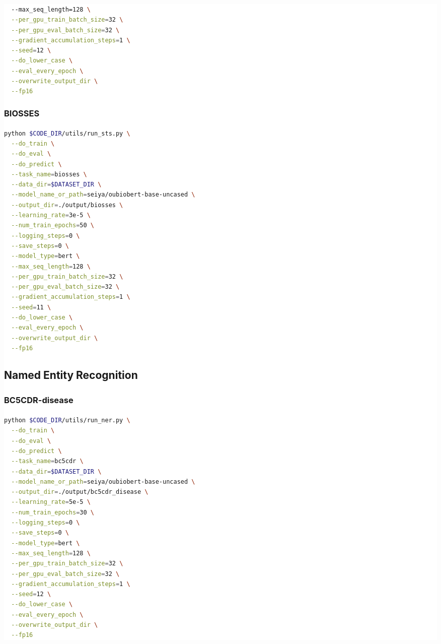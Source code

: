 ```bash
  --max_seq_length=128 \
  --per_gpu_train_batch_size=32 \
  --per_gpu_eval_batch_size=32 \
  --gradient_accumulation_steps=1 \
  --seed=12 \
  --do_lower_case \
  --eval_every_epoch \
  --overwrite_output_dir \
  --fp16
```
### BIOSSES
```bash
python $CODE_DIR/utils/run_sts.py \
  --do_train \
  --do_eval \
  --do_predict \
  --task_name=biosses \
  --data_dir=$DATASET_DIR \
  --model_name_or_path=seiya/oubiobert-base-uncased \
  --output_dir=./output/biosses \
  --learning_rate=3e-5 \
  --num_train_epochs=50 \
  --logging_steps=0 \
  --save_steps=0 \
  --model_type=bert \
  --max_seq_length=128 \
  --per_gpu_train_batch_size=32 \
  --per_gpu_eval_batch_size=32 \
  --gradient_accumulation_steps=1 \
  --seed=11 \
  --do_lower_case \
  --eval_every_epoch \
  --overwrite_output_dir \
  --fp16
```
## Named Entity Recognition
### BC5CDR-disease
```bash
python $CODE_DIR/utils/run_ner.py \
  --do_train \
  --do_eval \
  --do_predict \
  --task_name=bc5cdr \
  --data_dir=$DATASET_DIR \
  --model_name_or_path=seiya/oubiobert-base-uncased \
  --output_dir=./output/bc5cdr_disease \
  --learning_rate=5e-5 \
  --num_train_epochs=30 \
  --logging_steps=0 \
  --save_steps=0 \
  --model_type=bert \
  --max_seq_length=128 \
  --per_gpu_train_batch_size=32 \
  --per_gpu_eval_batch_size=32 \
  --gradient_accumulation_steps=1 \
  --seed=12 \
  --do_lower_case \
  --eval_every_epoch \
  --overwrite_output_dir \
  --fp16
```